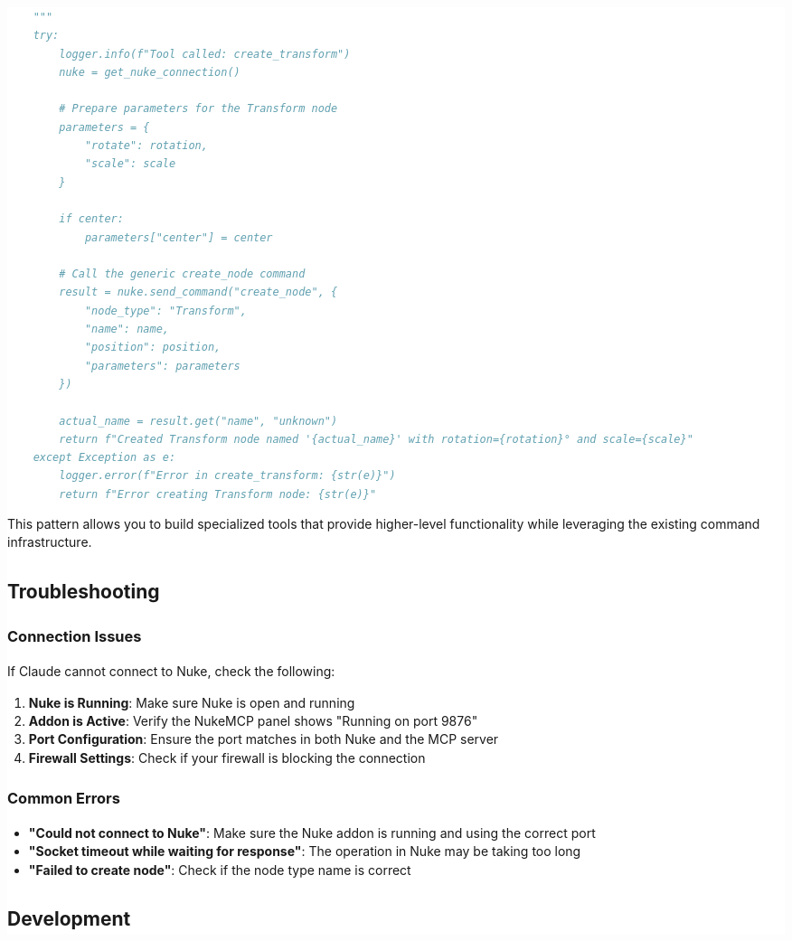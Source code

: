 ```python
    """
    try:
        logger.info(f"Tool called: create_transform")
        nuke = get_nuke_connection()
        
        # Prepare parameters for the Transform node
        parameters = {
            "rotate": rotation,
            "scale": scale
        }
        
        if center:
            parameters["center"] = center
        
        # Call the generic create_node command
        result = nuke.send_command("create_node", {
            "node_type": "Transform",
            "name": name,
            "position": position,
            "parameters": parameters
        })
        
        actual_name = result.get("name", "unknown")
        return f"Created Transform node named '{actual_name}' with rotation={rotation}° and scale={scale}"
    except Exception as e:
        logger.error(f"Error in create_transform: {str(e)}")
        return f"Error creating Transform node: {str(e)}"
```

This pattern allows you to build specialized tools that provide higher-level functionality while leveraging the existing command infrastructure.

## Troubleshooting

### Connection Issues

If Claude cannot connect to Nuke, check the following:

1. **Nuke is Running**: Make sure Nuke is open and running
2. **Addon is Active**: Verify the NukeMCP panel shows "Running on port 9876"
3. **Port Configuration**: Ensure the port matches in both Nuke and the MCP server
4. **Firewall Settings**: Check if your firewall is blocking the connection

### Common Errors

- **"Could not connect to Nuke"**: Make sure the Nuke addon is running and using the correct port
- **"Socket timeout while waiting for response"**: The operation in Nuke may be taking too long
- **"Failed to create node"**: Check if the node type name is correct

## Development
